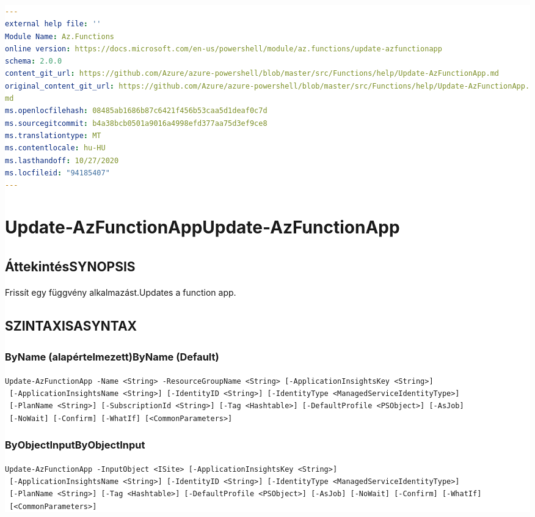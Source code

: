 ```yaml
---
external help file: ''
Module Name: Az.Functions
online version: https://docs.microsoft.com/en-us/powershell/module/az.functions/update-azfunctionapp
schema: 2.0.0
content_git_url: https://github.com/Azure/azure-powershell/blob/master/src/Functions/help/Update-AzFunctionApp.md
original_content_git_url: https://github.com/Azure/azure-powershell/blob/master/src/Functions/help/Update-AzFunctionApp.md
ms.openlocfilehash: 08485ab1686b87c6421f456b53caa5d1deaf0c7d
ms.sourcegitcommit: b4a38bcb0501a9016a4998efd377aa75d3ef9ce8
ms.translationtype: MT
ms.contentlocale: hu-HU
ms.lasthandoff: 10/27/2020
ms.locfileid: "94185407"
---
```

# <span data-ttu-id="74d60-101">Update-AzFunctionApp</span><span class="sxs-lookup"><span data-stu-id="74d60-101">Update-AzFunctionApp</span></span>

## <span data-ttu-id="74d60-102">Áttekintés</span><span class="sxs-lookup"><span data-stu-id="74d60-102">SYNOPSIS</span></span>
<span data-ttu-id="74d60-103">Frissít egy függvény alkalmazást.</span><span class="sxs-lookup"><span data-stu-id="74d60-103">Updates a function app.</span></span>

## <span data-ttu-id="74d60-104">SZINTAXISA</span><span class="sxs-lookup"><span data-stu-id="74d60-104">SYNTAX</span></span>

### <span data-ttu-id="74d60-105">ByName (alapértelmezett)</span><span class="sxs-lookup"><span data-stu-id="74d60-105">ByName (Default)</span></span>
```
Update-AzFunctionApp -Name <String> -ResourceGroupName <String> [-ApplicationInsightsKey <String>]
 [-ApplicationInsightsName <String>] [-IdentityID <String>] [-IdentityType <ManagedServiceIdentityType>]
 [-PlanName <String>] [-SubscriptionId <String>] [-Tag <Hashtable>] [-DefaultProfile <PSObject>] [-AsJob]
 [-NoWait] [-Confirm] [-WhatIf] [<CommonParameters>]
```

### <span data-ttu-id="74d60-106">ByObjectInput</span><span class="sxs-lookup"><span data-stu-id="74d60-106">ByObjectInput</span></span>
```
Update-AzFunctionApp -InputObject <ISite> [-ApplicationInsightsKey <String>]
 [-ApplicationInsightsName <String>] [-IdentityID <String>] [-IdentityType <ManagedServiceIdentityType>]
 [-PlanName <String>] [-Tag <Hashtable>] [-DefaultProfile <PSObject>] [-AsJob] [-NoWait] [-Confirm] [-WhatIf]
 [<CommonParameters>]
```
